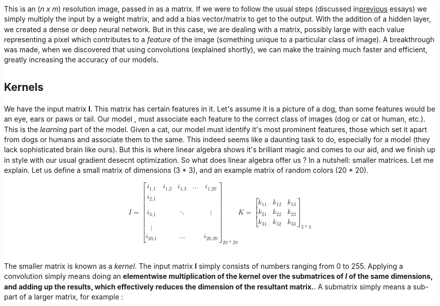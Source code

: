This is an (*n* *x* *m*) resolution image, passed in as a matrix. If we were to follow the usual steps (discussed in<a href="/blog/nnla/">previous</a> essays) we simply multiply the input by a weight matrix, and add a bias vector/matrix to get to the output. With the addition of a hidden layer, we created a dense or deep neural network. But in this case, we are dealing with a matrix, possibly large with each value representing a pixel which contributes to a *feature* of the image (something unique to a particular class of image). A breakthrough was made, when we discovered that using convolutions (explained shortly), we can make the training much faster and efficient, greatly increasing the accuracy of our models.

## Kernels

We have the input matrix **I**. This matrix has certain features in it. Let's assume it is a picture of a dog, than some features would be an eye, ears or paws or tail. Our model , must associate each feature to the correct class of images (dog or cat or human, etc.). This is the *learning* part of the model. Given a cat, our model must identify it's most prominent features, those which set it apart from dogs or humans and associate them to the same. This indeed seems like a daunting task to do, especially for a model (they lack sophisticated brain like ours). But this is where linear algebra shows it's brilliant magic and comes to our aid, and we finish up in style with our usual gradient desecnt optimization. So what does linear algebra offer us ? In a nutshell: smaller matrices. Let me explain. Let us define a small matrix of dimensions (3 * 3), and an example matrix of random colors (20 * 20).

<math display="block" class="tml-display" style="display:block math;"><mrow><mi>I</mi><mtext> </mtext><mo>=</mo><mtext> </mtext><msub><mrow><mo fence="true" form="prefix">[</mo><mtable columnalign="center center center center center"><mtr><mtd style="padding-left:0em;"><msub><mi>i</mi><mn>1,1</mn></msub></mtd><mtd><msub><mi>i</mi><mn>1,2</mn></msub></mtd><mtd><msub><mi>i</mi><mn>1,3</mn></msub></mtd><mtd><mo lspace="0em" rspace="0em">…</mo></mtd><mtd style="padding-right:0em;"><msub><mi>i</mi><mn>1,20</mn></msub></mtd></mtr><mtr><mtd style="padding-left:0em;"><msub><mi>i</mi><mn>2,1</mn></msub></mtd><mtd><mrow></mrow></mtd><mtd><mrow></mrow></mtd><mtd><mrow></mrow></mtd><mtd style="padding-right:0em;"><mrow></mrow></mtd></mtr><mtr><mtd style="padding-left:0em;"><msub><mi>i</mi><mn>3,1</mn></msub></mtd><mtd><mrow></mrow></mtd><mtd><mo lspace="0em" rspace="0em">⋱</mo></mtd><mtd><mrow></mrow></mtd><mtd style="padding-right:0em;"><mrow><mi>⋮</mi><mspace width="0pt" height="14.944pt"></mspace></mrow></mtd></mtr><mtr><mtd style="padding-left:0em;"><mrow><mi>⋮</mi><mspace width="0pt" height="14.944pt"></mspace></mrow></mtd><mtd><mrow></mrow></mtd><mtd><mrow></mrow></mtd><mtd><mrow></mrow></mtd><mtd style="padding-right:0em;"><mrow></mrow></mtd></mtr><mtr><mtd style="padding-left:0em;"><msub><mi>i</mi><mn>20,1</mn></msub></mtd><mtd><mrow></mrow></mtd><mtd><mo lspace="0em" rspace="0em">…</mo></mtd><mtd><mrow></mrow></mtd><mtd style="padding-right:0em;"><msub><mi>i</mi><mn>20,20</mn></msub></mtd></mtr></mtable><mo fence="true" form="postfix">]</mo></mrow><mrow><mn>20</mn><mo>* </mo><mn>20</mn></mrow></msub><mi>K</mi><mtext> </mtext><mo>=</mo><mtext> </mtext><msub><mrow><mo fence="true" form="prefix">[</mo><mtable columnalign="center center center"><mtr><mtd style="padding-left:0em;"><msub><mi>k</mi><mn>11</mn></msub></mtd><mtd><msub><mi>k</mi><mn>12</mn></msub></mtd><mtd style="padding-right:0em;"><msub><mi>k</mi><mn>13</mn></msub></mtd></mtr><mtr><mtd style="padding-left:0em;"><msub><mi>k</mi><mn>21</mn></msub></mtd><mtd><msub><mi>k</mi><mn>22</mn></msub></mtd><mtd style="padding-right:0em;"><msub><mi>k</mi><mn>23</mn></msub></mtd></mtr><mtr><mtd style="padding-left:0em;"><msub><mi>k</mi><mn>31</mn></msub></mtd><mtd><msub><mi>k</mi><mn>32</mn></msub></mtd><mtd style="padding-right:0em;"><msub><mi>k</mi><mn>33</mn></msub></mtd></mtr></mtable><mo fence="true" form="postfix">]</mo></mrow><mrow><mn>3</mn><mo>* </mo><mn>3</mn></mrow></msub></mrow></math><br>

The smaller matrix is known as a *kernel*. The input matrix **I** simply consists of numbers ranging from 0 to 255. Applying a convolution simply means doing an **elementwise multiplication of the kernel over the submatrices of *I* of the same dimensions, and adding up the results, which effectively reduces the dimension of the resultant matrix.**. A submatrix simply means a sub-part of a larger matrix, for example :
